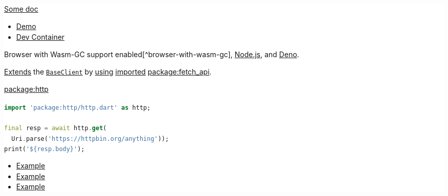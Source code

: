 </td>
<td>

[Some doc](https://github.com/Zekfad/fetch_client/blob/1.1.2/README.md#notes)

</td>
<td>

* [Demo](https://wasm-outbound-http-examples.github.io/dart/package-fetch-client/)
* [Dev Container](https://codespaces.new/wasm-outbound-http-examples/dart)

</td>
<td>

Browser with Wasm-GC support enabled[^browser-with-wasm-gc],
[Node.js](https://github.com/wasm-outbound-http-examples/dart/blob/3ff1759caa2a67de6cd1c37b5abab13e0edecbe5/browser-and-node-package-fetch-client/README.md#test-with-nodejs),
and [Deno](https://github.com/wasm-outbound-http-examples/dart/blob/3ff1759caa2a67de6cd1c37b5abab13e0edecbe5/browser-and-node-package-fetch-client/README.md#test-with-deno).

</td>
<td>

[Extends](https://github.com/Zekfad/fetch_client/blob/1.1.2/lib/src/fetch_client.dart#L31) the 
[`BaseClient`](https://github.com/dart-lang/http/blob/http-v1.2.1/pkgs/http/lib/src/base_client.dart#L20)
by [using](https://github.com/Zekfad/fetch_client/blob/1.1.2/lib/src/fetch_client.dart#L142)
[imported](https://github.com/Zekfad/fetch_client/blob/1.1.2/lib/src/fetch_client.dart#L5)
[package:fetch_api](#dart-package-fetch-api).

</td>
</tr>
<tr>
<td>

[package:http](https://pub.dev/packages/http)

</td>
<td>

```dart
import 'package:http/http.dart' as http;

final resp = await http.get(
  Uri.parse('https://httpbin.org/anything'));
print('${resp.body}');
```

</td>
<td>

* [Example](https://github.com/dart-lang/http/blob/http-v1.2.1/pkgs/http/example/main.dart#L12)
* [Example](https://github.com/dart-lang/site-www/blob/9bf986bc133ab07d216cba8d84a5072276d2f262/src/content/tutorials/server/fetch-data.md?plain=1#L276)
* [Example](https://github.com/wasm-outbound-http-examples/dart/blob/50a6e363e099f4e2e4c28cd459e1815e1805bf24/browser-package-http/web/main.dart#L4)

</td>
<td>
